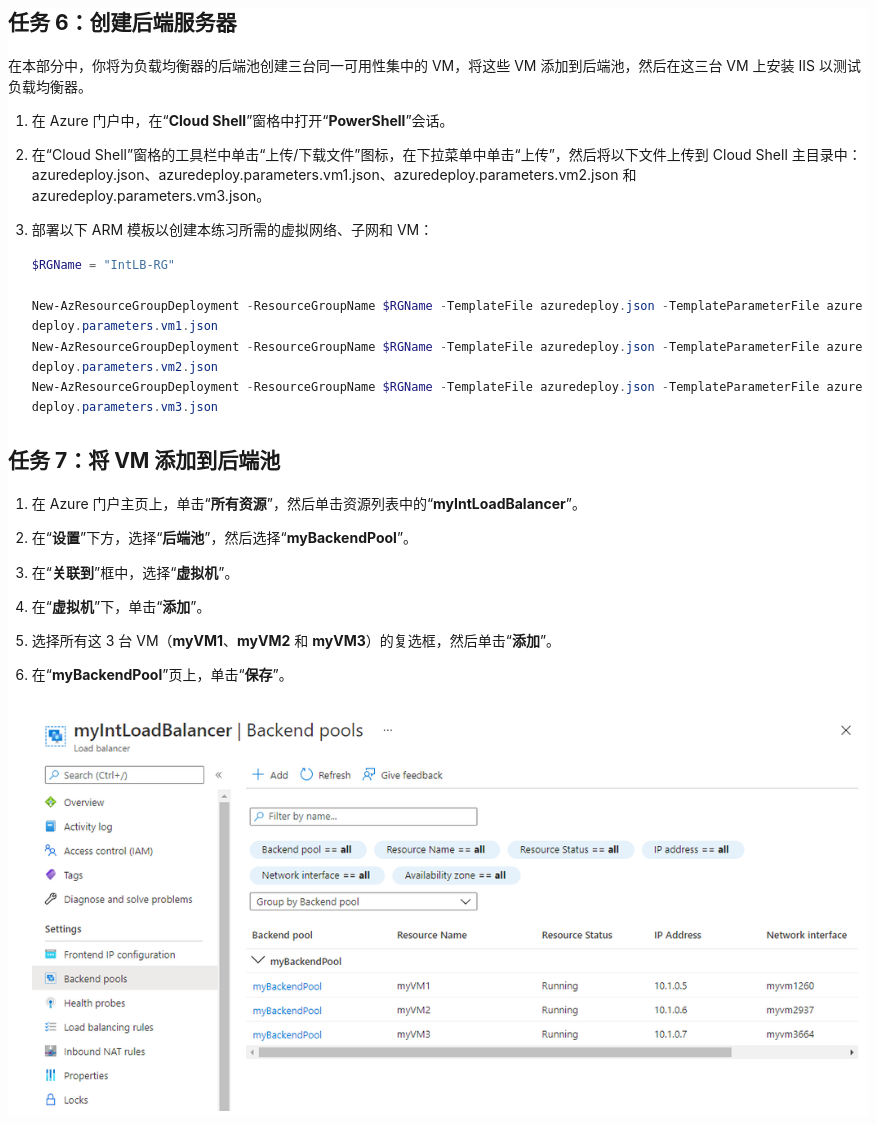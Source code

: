 ## 任务 6：创建后端服务器


在本部分中，你将为负载均衡器的后端池创建三台同一可用性集中的 VM，将这些 VM 添加到后端池，然后在这三台 VM 上安装 IIS 以测试负载均衡器。

1. 在 Azure 门户中，在“**Cloud Shell**”窗格中打开“**PowerShell**”会话。

2. 在“Cloud Shell”窗格的工具栏中单击“上传/下载文件”图标，在下拉菜单中单击“上传”，然后将以下文件上传到 Cloud Shell 主目录中：azuredeploy.json、azuredeploy.parameters.vm1.json、azuredeploy.parameters.vm2.json 和 azuredeploy.parameters.vm3.json。

3. 部署以下 ARM 模板以创建本练习所需的虚拟网络、子网和 VM：

   ```powershell
   $RGName = "IntLB-RG"
   
   New-AzResourceGroupDeployment -ResourceGroupName $RGName -TemplateFile azuredeploy.json -TemplateParameterFile azuredeploy.parameters.vm1.json
   New-AzResourceGroupDeployment -ResourceGroupName $RGName -TemplateFile azuredeploy.json -TemplateParameterFile azuredeploy.parameters.vm2.json
   New-AzResourceGroupDeployment -ResourceGroupName $RGName -TemplateFile azuredeploy.json -TemplateParameterFile azuredeploy.parameters.vm3.json
   ```

## 任务 7：将 VM 添加到后端池

1. 在 Azure 门户主页上，单击“**所有资源**”，然后单击资源列表中的“**myIntLoadBalancer**”。

2. 在“**设置**”下方，选择“**后端池**”，然后选择“**myBackendPool**”。

3. 在“**关联到**”框中，选择“**虚拟机**”。

4. 在“**虚拟机**”下，单击“**添加**”。

5. 选择所有这 3 台 VM（**myVM1**、**myVM2** 和 **myVM3**）的复选框，然后单击“**添加**”。

6. 在“**myBackendPool**”页上，单击“**保存**”。

   ![显示负载均衡器中添加到后端池的 VM](../media/add-vms-backendpool.png)
